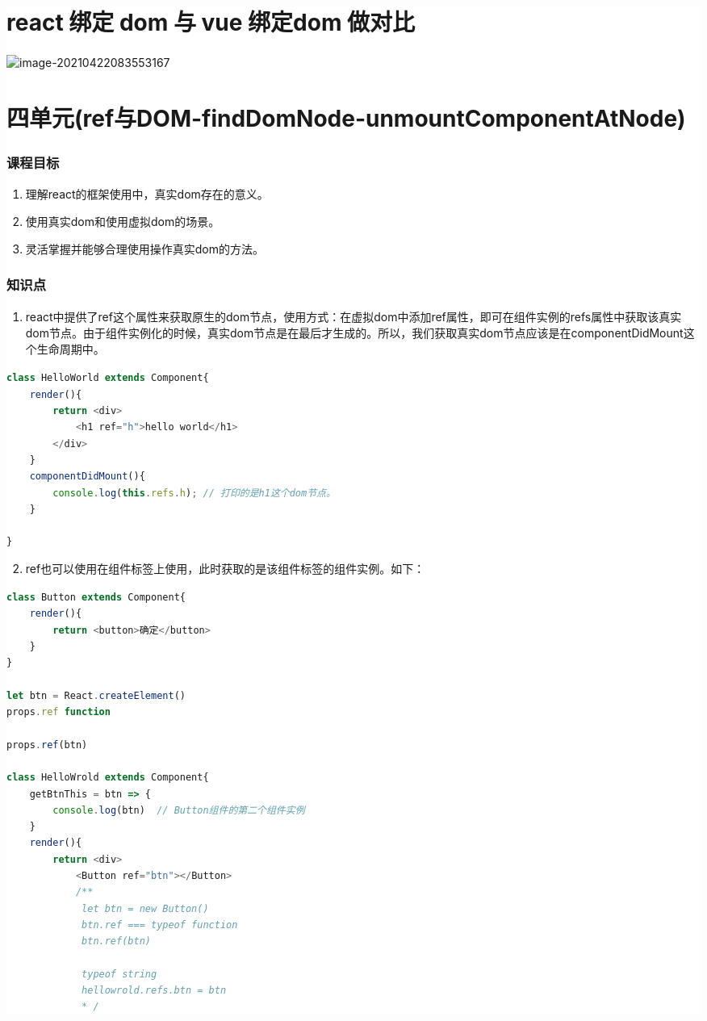 

# react 绑定 dom 与 vue 绑定dom 做对比

![image-20210422083553167](C:\Users\Lmljhlb\AppData\Roaming\Typora\typora-user-images\image-20210422083553167.png)

# 四单元(ref与DOM-findDomNode-unmountComponentAtNode)


### 课程目标

1. 理解react的框架使用中，真实dom存在的意义。

2. 使用真实dom和使用虚拟dom的场景。

3. 灵活掌握并能够合理使用操作真实dom的方法。

### 知识点

1. react中提供了ref这个属性来获取原生的dom节点，使用方式：在虚拟dom中添加ref属性，即可在组件实例的refs属性中获取该真实dom节点。由于组件实例化的时候，真实dom节点是在最后才生成的。所以，我们获取真实dom节点应该是在componentDidMount这个生命周期中。

```js
class HelloWorld extends Component{
    render(){
        return <div>
            <h1 ref="h">hello world</h1>
        </div>
    }
    componentDidMount(){
        console.log(this.refs.h); // 打印的是h1这个dom节点。
    }

}
```

2. ref也可以使用在组件标签上使用，此时获取的是该组件标签的组件实例。如下：

```js
class Button extends Component{
    render(){
        return <button>确定</button>
    }
}

let btn = React.createElement()
props.ref function

props.ref(btn)

class HelloWrold extends Component{
    getBtnThis = btn => {
        console.log(btn)  // Button组件的第二个组件实例
    }
    render(){
        return <div>
            <Button ref="btn"></Button>
            /**
             let btn = new Button()
             btn.ref === typeof function
             btn.ref(btn)

             typeof string
             hellowrold.refs.btn = btn
             * /
```